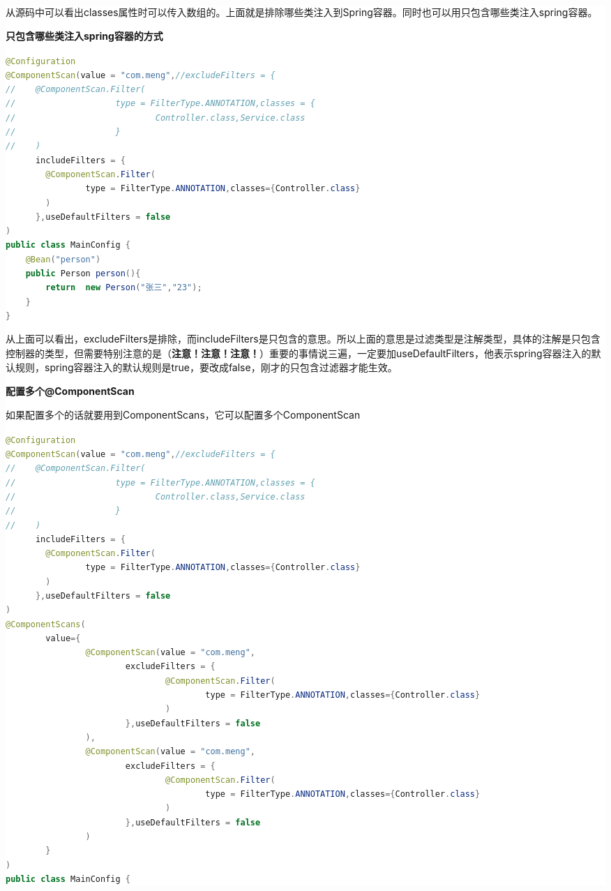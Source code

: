 从源码中可以看出classes属性时可以传入数组的。上面就是排除哪些类注入到Spring容器。同时也可以用只包含哪些类注入spring容器。

**只包含哪些类注入spring容器的方式**

```java
@Configuration
@ComponentScan(value = "com.meng",//excludeFilters = {
//    @ComponentScan.Filter(
//                    type = FilterType.ANNOTATION,classes = {
//                            Controller.class,Service.class
//                    }
//    )
      includeFilters = {
        @ComponentScan.Filter(
                type = FilterType.ANNOTATION,classes={Controller.class}
        )
      },useDefaultFilters = false
)
public class MainConfig {
    @Bean("person")
    public Person person(){
        return  new Person("张三","23");
    }
}
```

从上面可以看出，excludeFilters是排除，而includeFilters是只包含的意思。所以上面的意思是过滤类型是注解类型，具体的注解是只包含控制器的类型，但需要特别注意的是（**注意！注意！注意！**）重要的事情说三遍，一定要加useDefaultFilters，他表示spring容器注入的默认规则，spring容器注入的默认规则是true，要改成false，刚才的只包含过滤器才能生效。

**配置多个@ComponentScan**

如果配置多个的话就要用到ComponentScans，它可以配置多个ComponentScan

```java
@Configuration
@ComponentScan(value = "com.meng",//excludeFilters = {
//    @ComponentScan.Filter(
//                    type = FilterType.ANNOTATION,classes = {
//                            Controller.class,Service.class
//                    }
//    )
      includeFilters = {
        @ComponentScan.Filter(
                type = FilterType.ANNOTATION,classes={Controller.class}
        )
      },useDefaultFilters = false
)
@ComponentScans(
        value={
                @ComponentScan(value = "com.meng",
                        excludeFilters = {
                                @ComponentScan.Filter(
                                        type = FilterType.ANNOTATION,classes={Controller.class}
                                )
                        },useDefaultFilters = false
                ),
                @ComponentScan(value = "com.meng",
                        excludeFilters = {
                                @ComponentScan.Filter(
                                        type = FilterType.ANNOTATION,classes={Controller.class}
                                )
                        },useDefaultFilters = false
                )
        }
)
public class MainConfig {
```
